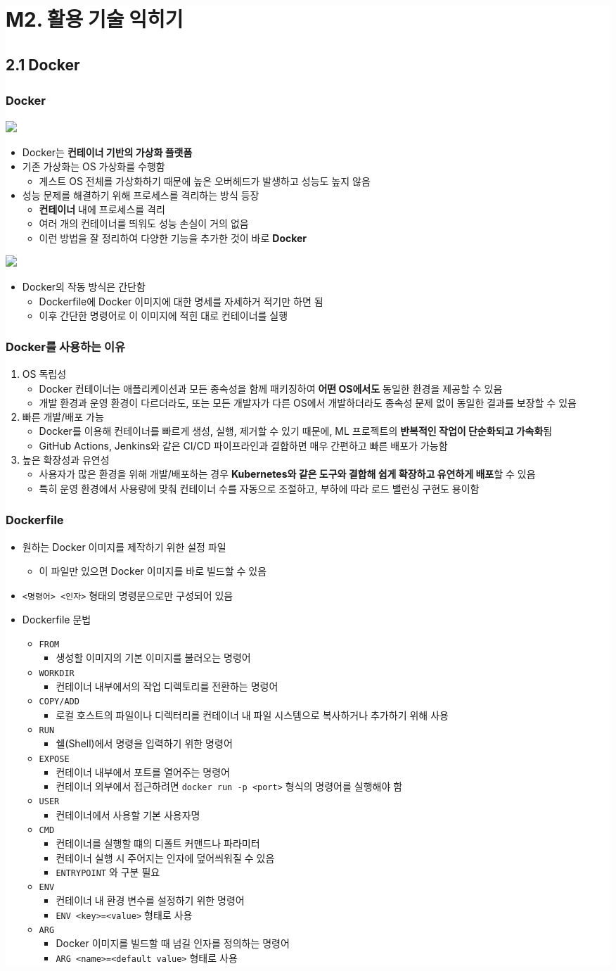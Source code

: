# M2. 활용 기술 익히기

## 2.1 Docker

### Docker

![](https://i.imgur.com/w1DCXpf.png)
- Docker는 **컨테이너 기반의 가상화 플랫폼**
- 기존 가상화는 OS 가상화를 수행함
	- 게스트 OS 전체를 가상화하기 때문에 높은 오버헤드가 발생하고 성능도 높지 않음
- 성능 문제를 해결하기 위해 프로세스를 격리하는 방식 등장
	- **컨테이너** 내에 프로세스를 격리
	- 여러 개의 컨테이너를 띄워도 성능 손실이 거의 없음
	- 이런 방법을 잘 정리하여 다양한 기능을 추가한 것이 바로 **Docker**

![](https://i.imgur.com/E4EumIn.png)
- Docker의 작동 방식은 간단함
	- Dockerfile에 Docker 이미지에 대한 명세를 자세하거 적기만 하면 됨
	- 이후 간단한 명령어로 이 이미지에 적힌 대로 컨테이너를 실행

### Docker를 사용하는 이유

1. OS 독립성
	- Docker 컨테이너는 애플리케이션과 모든 종속성을 함께 패키징하여 **어떤 OS에서도** 동일한 환경을 제공할 수 있음
	- 개발 환경과 운영 환경이 다르더라도, 또는 모든 개발자가 다른 OS에서 개발하더라도 종속성 문제 없이 동일한 결과를 보장할 수 있음
2. 빠른 개발/배포 가능
	- Docker를 이용해 컨테이너를 빠르게 생성, 실행, 제거할 수 있기 때문에, ML 프로젝트의 **반복적인 작업이 단순화되고 가속화**됨
	- GitHub Actions, Jenkins와 같은 CI/CD 파이프라인과 결합하면 매우 간편하고 빠른 배포가 가능함
3. 높은 확장성과 유연성
	- 사용자가 많은 환경을 위해 개발/배포하는 경우 **Kubernetes와 같은 도구와 결합해 쉽게 확장하고 유연하게 배포**할 수 있음
	- 특히 운영 환경에서 사용량에 맞춰 컨테이너 수를 자동으로 조절하고, 부하에 따라 로드 밸런싱 구현도 용이함

### Dockerfile

- 원하는 Docker 이미지를 제작하기 위한 설정 파일
	- 이 파일만 있으면 Docker 이미지를 바로 빌드할 수 있음
- `<명령어> <인자>` 형태의 명령문으로만 구성되어 있음

- Dockerfile 문법
	- `FROM`
		- 생성할 이미지의 기본 이미지를 불러오는 명령어
	- `WORKDIR`
		- 컨테이너 내부에서의 작업 디렉토리를 전환하는 명렁어
	- `COPY/ADD`
		- 로컬 호스트의 파일이나 디렉터리를 컨테이너 내 파일 시스템으로 복사하거나 추가하기 위해 사용
	- `RUN`
		- 쉘(Shell)에서 명령을 입력하기 위한 명령어
	- `EXPOSE`
		- 컨테이너 내부에서 포트를 열어주는 명령어
		- 컨테이너 외부에서 접근하려면 `docker run -p <port>` 형식의 명령어를 실행해야 함
	- `USER`
		- 컨테이너에서 사용할 기본 사용자명
	- `CMD`
		- 컨테이너를 실행할 떄의 디폴트 커맨드나 파라미터
		- 컨테이너 실행 시 주어지는 인자에 덮어씌워질 수 있음
		- `ENTRYPOINT` 와 구분 필요
	- `ENV`
		- 컨테이너 내 환경 변수를 설정하기 위한 명령어
		- `ENV <key>=<value>` 형태로 사용
	- `ARG`
		- Docker 이미지를 빌드할 때 넘길 인자를 정의하는 명령어
		- `ARG <name>=<default value>` 형태로 사용